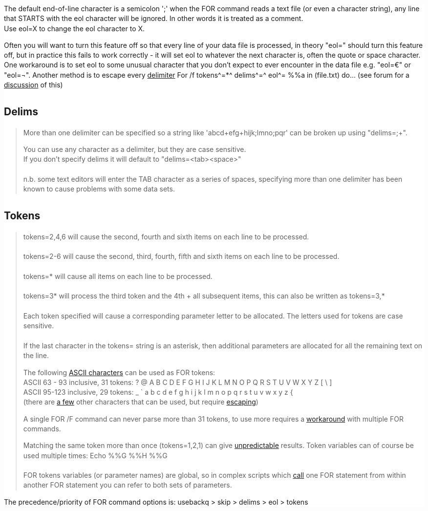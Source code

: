 <p>The default end-of-line character is a semicolon ';' when the FOR command reads a text file (or even a character string), any line that STARTS with the eol character will be ignored. In other words it is treated as a comment. <br>
Use <span class="code"> eol=X</span> to change the eol character to X. </p>
<p>Often you will want to turn this feature off so that every line of your data file is processed,  in theory "eol=" should turn this feature off, but in practice this fails to work correctly - it will set eol to whatever the next character is, often the quote or space character. One workaround  is to set eol to some unusual character that you don’t expect to ever encounter in the data file e.g. <span class="code">"eol=€"</span> or <span class="code">"eol=¬"</span>. Another method is to   escape every <a href="syntax-esc.html#delimiters">delimiter</a><span class="code"> For /f tokens^=*^ delims^=^ eol^= %%a in (file.txt) do...</span> (see forum for a <a href="http://ss64.org/viewtopic.php?id=1544">discussion</a> of this)</p>
</blockquote>
<h2>Delims</h2>
<blockquote>
<p>More than one delimiter can be specified so a string like '<span class="code">abcd+efg+hijk;lmno;pqr</span>' can be broken up using <span class="code">"delims=;+"</span>. </p>
<p>You can use any character as a delimiter, but they are case sensitive.<br>
If you don’t specify delims it will default to <span class="code">"delims=&lt;tab&gt;&lt;space&gt;"</span><br>
<br>
n.b. some text editors will  enter the TAB character as a series of spaces, specifying more than one delimiter has been known to cause problems with some data sets.</p>
</blockquote>
<h2>Tokens</h2>
<blockquote>
<p>  <span class="code">tokens=2,4,6</span> will cause the second, fourth and sixth items on each line to be processed.<br>
<br>
<span class="code">tokens=2-6</span> will cause the second, third, fourth, fifth and sixth items on each 
line to be processed.<br>
<span class="code"><br>
tokens=*</span> will cause all items on each line to be processed.<br>
<br>
<span class="code">tokens=3*</span> will process the third token and the 4th + all subsequent items, this can also be written as <span class="code">tokens=3,*</span><br>
<br>
Each token specified will cause a corresponding parameter letter to be allocated. The letters used for tokens are case sensitive.<br>
<br>
If the last character in the <span class="code">tokens=</span> string is an asterisk, then additional 
parameters are allocated for all the remaining text on the line.</p>
<p>The following <a href="../ascii.html">ASCII characters</a> can be used as FOR tokens:<br>
ASCII 63 - 93 inclusive, 31 tokens:<span class="code"> ? @ A B C D E F G H I J K L M N O P Q R S T U V W X Y Z [ \ ]</span><br>
ASCII 95-123 inclusive, 29 tokens:<span class="code"> _ ` a b c d e f g h i j k l m n o p q r s t u v w x y z {</span><br>
(there are <a href="http://stackoverflow.com/a/8520993/1720814">a few</a> other characters that can be used, but require <a href="syntax-esc.html#escape">escaping</a>)</p>
<p>A single FOR /F command can never parse more than 31 tokens, to use more  requires a <a href="http://stackoverflow.com/a/8520993/1720814">workaround</a> with multiple FOR commands.</p>
<p>Matching the same token more than once (<span class="code">tokens=1,2,1</span>) can give <a href="http://stackoverflow.com/questions/25950181/why-for-f-sets-empty-values-for-repeated-numbers-in-the-rest-of-tokens">unpredictable</a> results. Token variables can of course be used multiple times: <span class="code">Echo %%G %%H %%G</span><br>
<br>
FOR tokens variables (or parameter names) are global, so in complex scripts which <a href="call.html">call</a> one FOR statement from within another FOR statement you can refer to both sets of parameters.</p>
</blockquote>
<p>The precedence/priority of FOR command options is: usebackq &gt; skip &gt; delims &gt;  eol &gt; tokens<br>